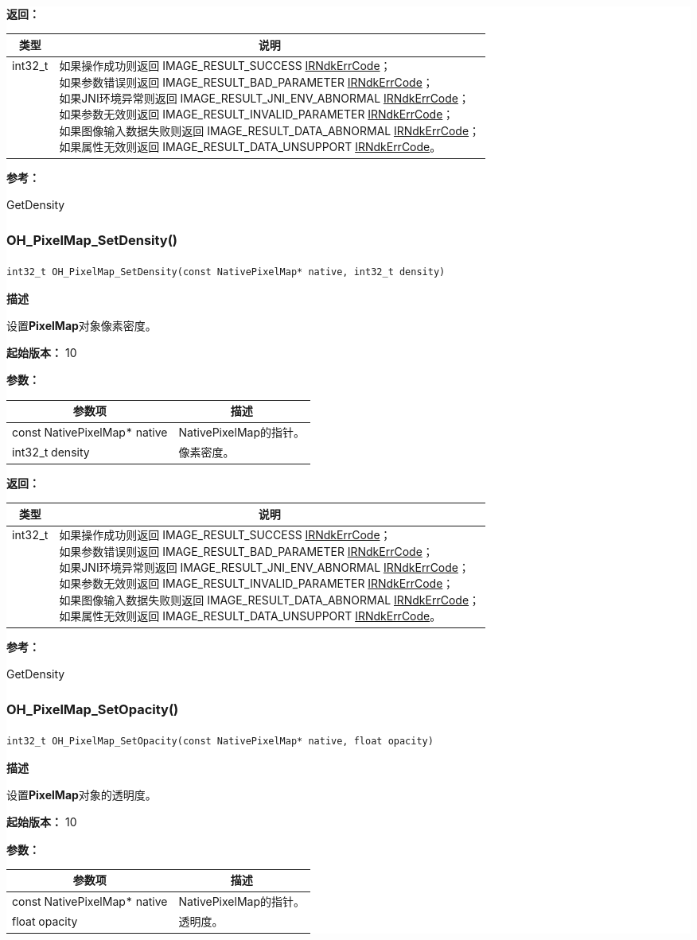 **返回：**

| 类型 | 说明 |
| -- | -- |
| int32_t | 如果操作成功则返回 IMAGE_RESULT_SUCCESS [IRNdkErrCode](capi-image-mdk-common-h.md#irndkerrcode)；<br> 如果参数错误则返回 IMAGE_RESULT_BAD_PARAMETER [IRNdkErrCode](capi-image-mdk-common-h.md#irndkerrcode)；<br> 如果JNI环境异常则返回 IMAGE_RESULT_JNI_ENV_ABNORMAL [IRNdkErrCode](capi-image-mdk-common-h.md#irndkerrcode)；<br> 如果参数无效则返回 IMAGE_RESULT_INVALID_PARAMETER [IRNdkErrCode](capi-image-mdk-common-h.md#irndkerrcode)；<br> 如果图像输入数据失败则返回 IMAGE_RESULT_DATA_ABNORMAL [IRNdkErrCode](capi-image-mdk-common-h.md#irndkerrcode)；<br> 如果属性无效则返回 IMAGE_RESULT_DATA_UNSUPPORT [IRNdkErrCode](capi-image-mdk-common-h.md#irndkerrcode)。 |

**参考：**

GetDensity

### OH_PixelMap_SetDensity()

```
int32_t OH_PixelMap_SetDensity(const NativePixelMap* native, int32_t density)
```

**描述**

设置<b>PixelMap</b>对象像素密度。

**起始版本：** 10


**参数：**

| 参数项 | 描述 |
| -- | -- |
| const NativePixelMap* native | NativePixelMap的指针。 |
| int32_t density | 像素密度。 |

**返回：**

| 类型 | 说明 |
| -- | -- |
| int32_t | 如果操作成功则返回 IMAGE_RESULT_SUCCESS [IRNdkErrCode](capi-image-mdk-common-h.md#irndkerrcode)；<br> 如果参数错误则返回 IMAGE_RESULT_BAD_PARAMETER [IRNdkErrCode](capi-image-mdk-common-h.md#irndkerrcode)；<br> 如果JNI环境异常则返回 IMAGE_RESULT_JNI_ENV_ABNORMAL [IRNdkErrCode](capi-image-mdk-common-h.md#irndkerrcode)；<br> 如果参数无效则返回 IMAGE_RESULT_INVALID_PARAMETER [IRNdkErrCode](capi-image-mdk-common-h.md#irndkerrcode)；<br> 如果图像输入数据失败则返回 IMAGE_RESULT_DATA_ABNORMAL [IRNdkErrCode](capi-image-mdk-common-h.md#irndkerrcode)；<br> 如果属性无效则返回 IMAGE_RESULT_DATA_UNSUPPORT [IRNdkErrCode](capi-image-mdk-common-h.md#irndkerrcode)。 |

**参考：**

GetDensity

### OH_PixelMap_SetOpacity()

```
int32_t OH_PixelMap_SetOpacity(const NativePixelMap* native, float opacity)
```

**描述**

设置<b>PixelMap</b>对象的透明度。

**起始版本：** 10


**参数：**

| 参数项 | 描述 |
| -- | -- |
| const NativePixelMap* native | NativePixelMap的指针。 |
| float opacity | 透明度。 |
